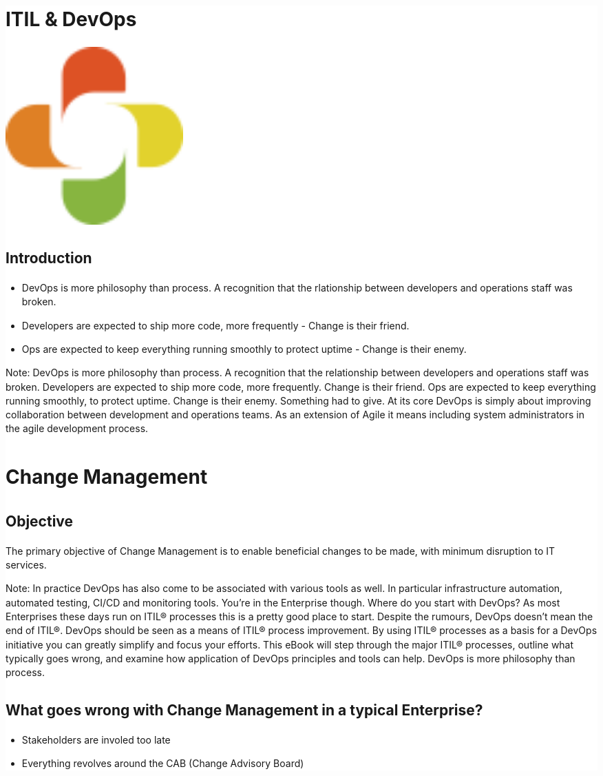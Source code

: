 


# ITIL & DevOps
<img src="/images/ssoftlogo.png" class="absolute" height="30%" width="30%">


## Introduction
+ DevOps is more philosophy than process. A recognition that the rlationship between developers and operations staff was broken.
+ Developers are expected to ship more code, more frequently - Change is their friend. 

+ Ops are expected to keep everything running smoothly to protect uptime - Change is their enemy. 


Note: DevOps is more philosophy than process. A recognition that the relationship between developers and operations staff was broken. Developers are expected to ship more code, more frequently. Change is their friend. Ops are expected to keep everything running smoothly, to protect uptime. Change is their enemy. Something had to give. At its core DevOps is simply about improving collaboration between development and operations teams. As an extension of Agile it means including system administrators in the agile development process. 


# Change Management



## Objective

The primary objective of Change Management is to enable beneficial changes to be made, with minimum disruption to IT services. 

Note: In practice DevOps has also come to be associated with various tools as well. In particular infrastructure automation, automated testing, CI/CD and monitoring tools. You’re in the Enterprise though. Where do you start with DevOps? As most Enterprises these days run on ITIL® processes this is a pretty good place to start. Despite the rumours, DevOps doesn’t mean the end of ITIL®. DevOps should be seen as a means of ITIL® process improvement. By using ITIL® processes as a basis for a DevOps initiative you can greatly simplify and focus your efforts. This eBook will step through the major ITIL® processes, outline what typically goes wrong, and examine how application of DevOps principles and tools can help. DevOps is more philosophy than process. 


## What goes wrong with Change Management in a typical Enterprise? 

+ Stakeholders are involed too late

+ Everything revolves around the CAB (Change Advisory Board) 
